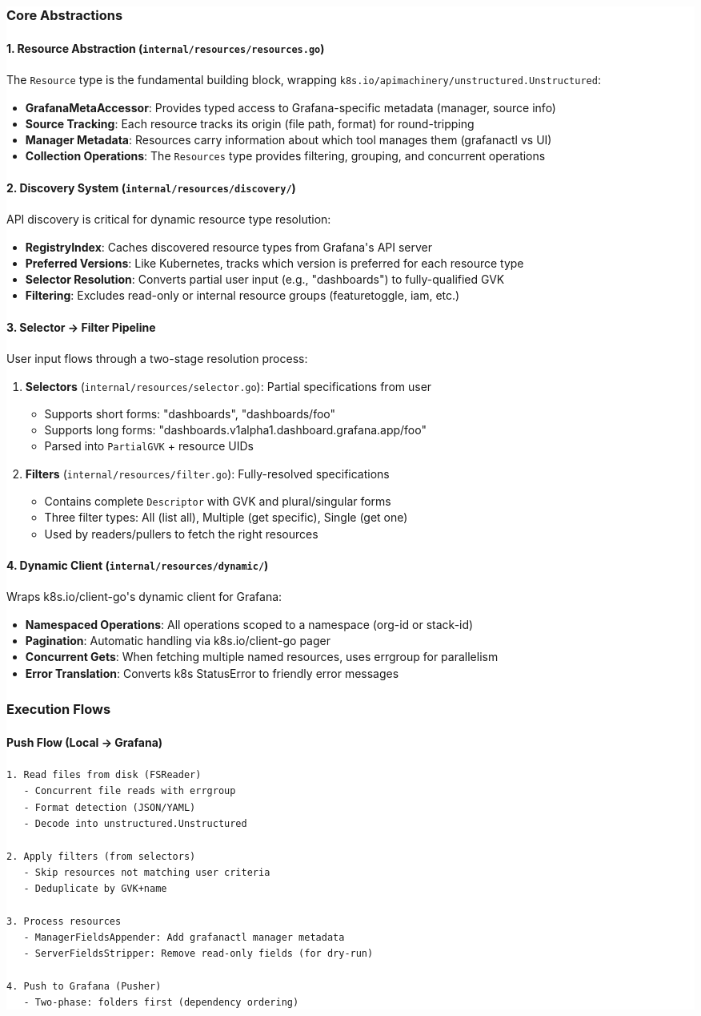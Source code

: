 ### Core Abstractions

#### 1. Resource Abstraction (`internal/resources/resources.go`)

The `Resource` type is the fundamental building block, wrapping `k8s.io/apimachinery/unstructured.Unstructured`:

- **GrafanaMetaAccessor**: Provides typed access to Grafana-specific metadata (manager, source info)
- **Source Tracking**: Each resource tracks its origin (file path, format) for round-tripping
- **Manager Metadata**: Resources carry information about which tool manages them (grafanactl vs UI)
- **Collection Operations**: The `Resources` type provides filtering, grouping, and concurrent operations

#### 2. Discovery System (`internal/resources/discovery/`)

API discovery is critical for dynamic resource type resolution:

- **RegistryIndex**: Caches discovered resource types from Grafana's API server
- **Preferred Versions**: Like Kubernetes, tracks which version is preferred for each resource type
- **Selector Resolution**: Converts partial user input (e.g., "dashboards") to fully-qualified GVK
- **Filtering**: Excludes read-only or internal resource groups (featuretoggle, iam, etc.)

#### 3. Selector → Filter Pipeline

User input flows through a two-stage resolution process:

1. **Selectors** (`internal/resources/selector.go`): Partial specifications from user
   - Supports short forms: "dashboards", "dashboards/foo"
   - Supports long forms: "dashboards.v1alpha1.dashboard.grafana.app/foo"
   - Parsed into `PartialGVK` + resource UIDs

2. **Filters** (`internal/resources/filter.go`): Fully-resolved specifications
   - Contains complete `Descriptor` with GVK and plural/singular forms
   - Three filter types: All (list all), Multiple (get specific), Single (get one)
   - Used by readers/pullers to fetch the right resources

#### 4. Dynamic Client (`internal/resources/dynamic/`)

Wraps k8s.io/client-go's dynamic client for Grafana:

- **Namespaced Operations**: All operations scoped to a namespace (org-id or stack-id)
- **Pagination**: Automatic handling via k8s.io/client-go pager
- **Concurrent Gets**: When fetching multiple named resources, uses errgroup for parallelism
- **Error Translation**: Converts k8s StatusError to friendly error messages

### Execution Flows

#### Push Flow (Local → Grafana)

```
1. Read files from disk (FSReader)
   - Concurrent file reads with errgroup
   - Format detection (JSON/YAML)
   - Decode into unstructured.Unstructured

2. Apply filters (from selectors)
   - Skip resources not matching user criteria
   - Deduplicate by GVK+name

3. Process resources
   - ManagerFieldsAppender: Add grafanactl manager metadata
   - ServerFieldsStripper: Remove read-only fields (for dry-run)

4. Push to Grafana (Pusher)
   - Two-phase: folders first (dependency ordering)
```